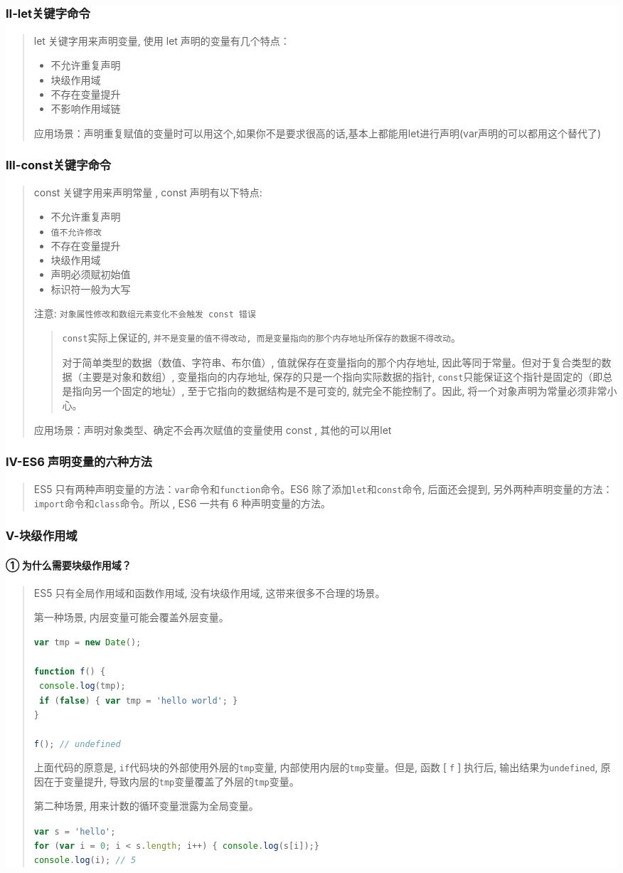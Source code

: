 ### Ⅱ-let关键字命令

>let 关键字用来声明变量, 使用 let 声明的变量有几个特点： 
>
>- 不允许重复声明 
>- 块级作用域 
>- 不存在变量提升 
>- 不影响作用域链
>
>应用场景：声明重复赋值的变量时可以用这个,如果你不是要求很高的话,基本上都能用let进行声明(var声明的可以都用这个替代了)

### Ⅲ-const关键字命令

>const 关键字用来声明常量 , const 声明有以下特点:
>
>- 不允许重复声明 
>- `值不允许修改`
>- 不存在变量提升 
>- 块级作用域 
>- 声明必须赋初始值
>- 标识符一般为大写
>
>注意: `对象属性修改和数组元素变化不会触发 const 错误` 
>
>> `const`实际上保证的, `并不是变量的值不得改动, 而是变量指向的那个内存地址所保存的数据不得改动`。
>>
>> 对于简单类型的数据（数值、字符串、布尔值）, 值就保存在变量指向的那个内存地址, 因此等同于常量。但对于复合类型的数据（主要是对象和数组）, 变量指向的内存地址, 保存的只是一个指向实际数据的指针, `const`只能保证这个指针是固定的（即总是指向另一个固定的地址）, 至于它指向的数据结构是不是可变的, 就完全不能控制了。因此, 将一个对象声明为常量必须非常小心。
>
>应用场景：声明对象类型、确定不会再次赋值的变量使用 const , 其他的可以用let

### Ⅳ-ES6 声明变量的六种方法

>ES5 只有两种声明变量的方法：`var`命令和`function`命令。ES6 除了添加`let`和`const`命令, 后面还会提到, 另外两种声明变量的方法：`import`命令和`class`命令。所以 , ES6 一共有 6 种声明变量的方法。

### Ⅴ-块级作用域

#### ① 为什么需要块级作用域？

>ES5 只有全局作用域和函数作用域, 没有块级作用域, 这带来很多不合理的场景。
>
>第一种场景, 内层变量可能会覆盖外层变量。
>
>```javascript
>var tmp = new Date();
>
>function f() {
>  console.log(tmp);
>  if (false) { var tmp = 'hello world'; }
>}
>
>f(); // undefined
>```
>
>上面代码的原意是, `if`代码块的外部使用外层的`tmp`变量, 内部使用内层的`tmp`变量。但是, 函数 [ `f` ] 执行后, 输出结果为`undefined`, 原因在于变量提升, 导致内层的`tmp`变量覆盖了外层的`tmp`变量。
>
>第二种场景, 用来计数的循环变量泄露为全局变量。
>
>```javascript
>var s = 'hello';
>for (var i = 0; i < s.length; i++) { console.log(s[i]);}
>console.log(i); // 5